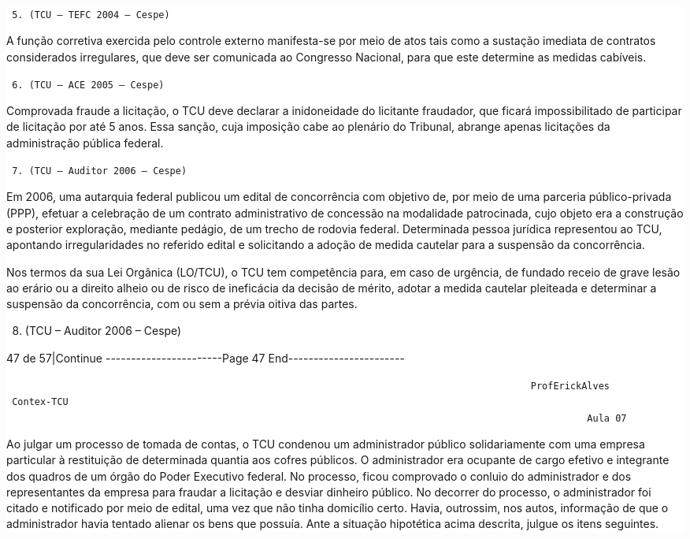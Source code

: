      5. (TCU – TEFC 2004 – Cespe)
A função corretiva exercida pelo controle externo manifesta-se por meio de atos tais como a sustação imediata
de contratos considerados irregulares, que deve ser comunicada ao Congresso Nacional, para que este determine
as medidas cabíveis.

     6. (TCU – ACE 2005 – Cespe)
Comprovada fraude a licitação, o TCU deve declarar a inidoneidade do licitante fraudador, que ficará
impossibilitado de participar de licitação por até 5 anos. Essa sanção, cuja imposição cabe ao plenário do Tribunal,
abrange apenas licitações da administração pública federal.

     7. (TCU – Auditor 2006 – Cespe)
Em 2006, uma autarquia federal publicou um edital de concorrência com objetivo de, por meio de uma parceria
público-privada (PPP), efetuar a celebração de um contrato administrativo de concessão na modalidade
patrocinada, cujo objeto era a construção e posterior exploração, mediante pedágio, de um trecho de rodovia
federal. Determinada pessoa jurídica representou ao TCU, apontando irregularidades no referido edital e
solicitando a adoção de medida cautelar para a suspensão da concorrência.

Nos termos da sua Lei Orgânica (LO/TCU), o TCU tem competência para, em caso de urgência, de fundado receio
de grave lesão ao erário ou a direito alheio ou de risco de ineficácia da decisão de mérito, adotar a medida cautelar
pleiteada e determinar a suspensão da concorrência, com ou sem a prévia oitiva das partes.

8.    (TCU – Auditor 2006 – Cespe)




47 de 57|Continue
-----------------------Page 47 End-----------------------

                                                                                                 ProfErickAlves
     Contex-TCU
                                                                                                           Aula 07

Ao julgar um processo de tomada de contas, o TCU condenou um administrador público solidariamente com uma
empresa particular à restituição de determinada quantia aos cofres públicos. O administrador era ocupante de
cargo efetivo e integrante dos quadros de um órgão do Poder Executivo federal. No processo, ficou comprovado
o conluio do administrador e dos representantes da empresa para fraudar a licitação e desviar dinheiro público.
No decorrer do processo, o administrador foi citado e notificado por meio de edital, uma vez que não tinha
domicílio certo. Havia, outrossim, nos autos, informação de que o administrador havia tentado alienar os bens
que possuía. Ante a situação hipotética acima descrita, julgue os itens seguintes.
